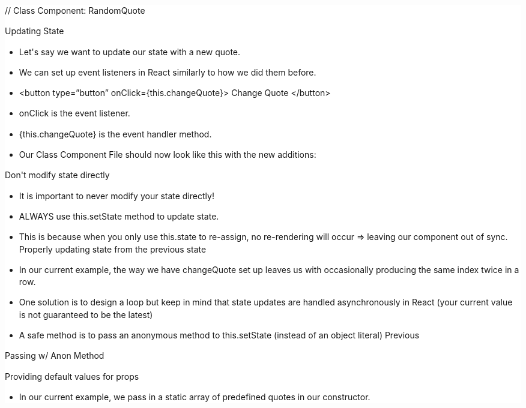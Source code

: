 

// Class Component: RandomQuote



Updating State



-   Let's say we want to update our state with a new quote.



-   We can set up event listeners in React similarly to how we did them before.



-   \<button type=”button” onClick={this.changeQuote}> Change Quote \</button>



-   onClick is the event listener.



-   {this.changeQuote} is the event handler method.



-   Our Class Component File should now look like this with the new additions:



Don't modify state directly



-   It is important to never modify your state directly!



-   ALWAYS use this.setState method to update state.



-   This is because when you only use this.state to re-assign, no re-rendering will occur => leaving our component out of sync. Properly updating state from the previous state



-   In our current example, the way we have changeQuote set up leaves us with occasionally producing the same index twice in a row.



-   One solution is to design a loop but keep in mind that state updates are handled asynchronously in React (your current value is not guaranteed to be the latest)



-   A safe method is to pass an anonymous method to this.setState (instead of an object literal) Previous



Passing w/ Anon Method



Providing default values for props



-   In our current example, we pass in a static array of predefined quotes in our constructor.

